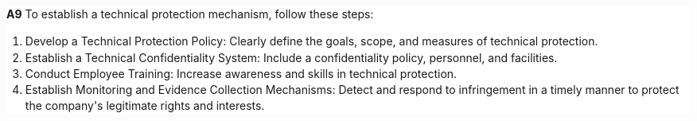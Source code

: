 **A9** To establish a technical protection mechanism, follow these steps:
1. Develop a Technical Protection Policy: Clearly define the goals, scope, and measures of technical protection.
2. Establish a Technical Confidentiality System: Include a confidentiality policy, personnel, and facilities.
3. Conduct Employee Training: Increase awareness and skills in technical protection.
4. Establish Monitoring and Evidence Collection Mechanisms: Detect and respond to infringement in a timely manner to protect the company's legitimate rights and interests.

